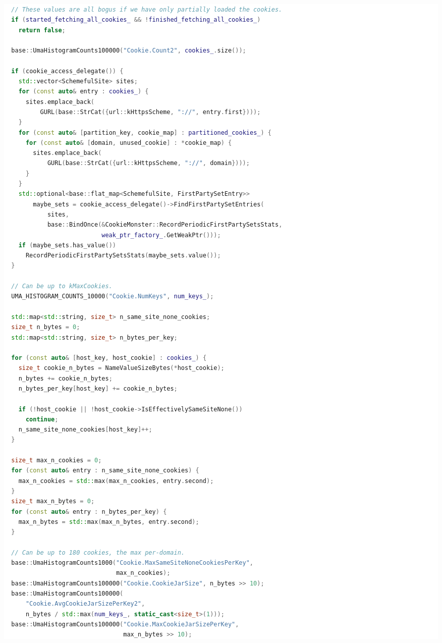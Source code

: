 ```cpp
  // These values are all bogus if we have only partially loaded the cookies.
  if (started_fetching_all_cookies_ && !finished_fetching_all_cookies_)
    return false;

  base::UmaHistogramCounts100000("Cookie.Count2", cookies_.size());

  if (cookie_access_delegate()) {
    std::vector<SchemefulSite> sites;
    for (const auto& entry : cookies_) {
      sites.emplace_back(
          GURL(base::StrCat({url::kHttpsScheme, "://", entry.first})));
    }
    for (const auto& [partition_key, cookie_map] : partitioned_cookies_) {
      for (const auto& [domain, unused_cookie] : *cookie_map) {
        sites.emplace_back(
            GURL(base::StrCat({url::kHttpsScheme, "://", domain})));
      }
    }
    std::optional<base::flat_map<SchemefulSite, FirstPartySetEntry>>
        maybe_sets = cookie_access_delegate()->FindFirstPartySetEntries(
            sites,
            base::BindOnce(&CookieMonster::RecordPeriodicFirstPartySetsStats,
                           weak_ptr_factory_.GetWeakPtr()));
    if (maybe_sets.has_value())
      RecordPeriodicFirstPartySetsStats(maybe_sets.value());
  }

  // Can be up to kMaxCookies.
  UMA_HISTOGRAM_COUNTS_10000("Cookie.NumKeys", num_keys_);

  std::map<std::string, size_t> n_same_site_none_cookies;
  size_t n_bytes = 0;
  std::map<std::string, size_t> n_bytes_per_key;

  for (const auto& [host_key, host_cookie] : cookies_) {
    size_t cookie_n_bytes = NameValueSizeBytes(*host_cookie);
    n_bytes += cookie_n_bytes;
    n_bytes_per_key[host_key] += cookie_n_bytes;

    if (!host_cookie || !host_cookie->IsEffectivelySameSiteNone())
      continue;
    n_same_site_none_cookies[host_key]++;
  }

  size_t max_n_cookies = 0;
  for (const auto& entry : n_same_site_none_cookies) {
    max_n_cookies = std::max(max_n_cookies, entry.second);
  }
  size_t max_n_bytes = 0;
  for (const auto& entry : n_bytes_per_key) {
    max_n_bytes = std::max(max_n_bytes, entry.second);
  }

  // Can be up to 180 cookies, the max per-domain.
  base::UmaHistogramCounts1000("Cookie.MaxSameSiteNoneCookiesPerKey",
                               max_n_cookies);
  base::UmaHistogramCounts100000("Cookie.CookieJarSize", n_bytes >> 10);
  base::UmaHistogramCounts100000(
      "Cookie.AvgCookieJarSizePerKey2",
      n_bytes / std::max(num_keys_, static_cast<size_t>(1)));
  base::UmaHistogramCounts100000("Cookie.MaxCookieJarSizePerKey",
                                 max_n_bytes >> 10);

```